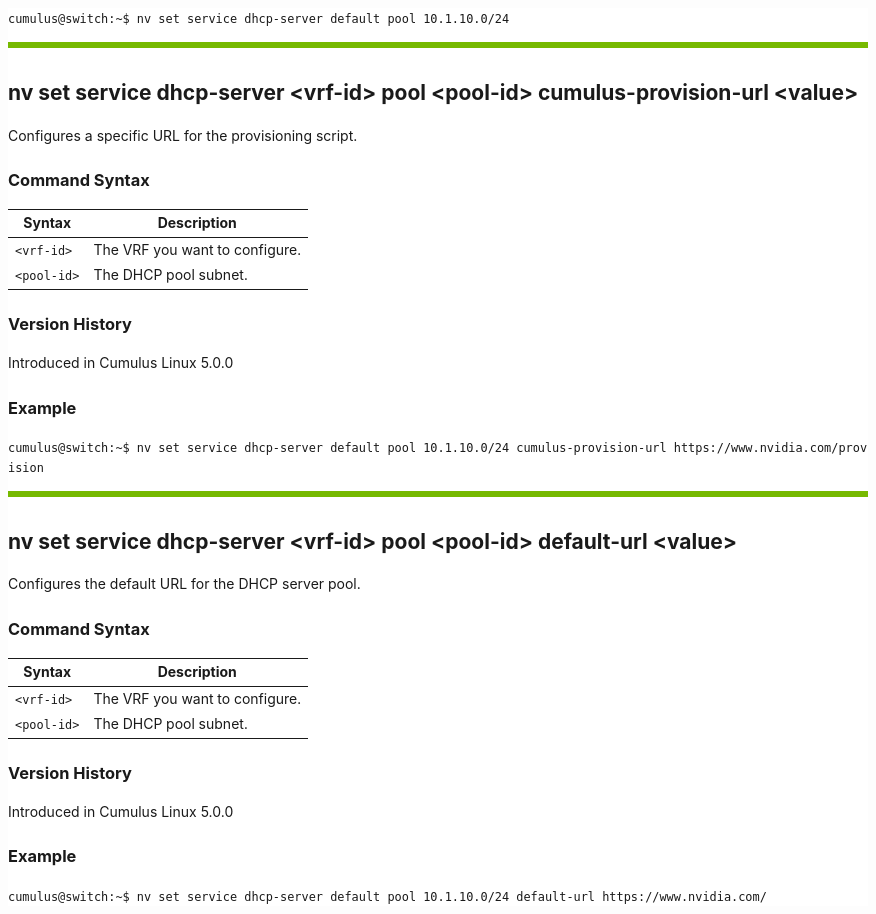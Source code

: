 ```
cumulus@switch:~$ nv set service dhcp-server default pool 10.1.10.0/24 
```

<HR STYLE="BORDER: DASHED RGB(118,185,0) 0.5PX;BACKGROUND-COLOR: RGB(118,185,0);HEIGHT: 4.0PX;"/>

## <h>nv set service dhcp-server \<vrf-id\> pool \<pool-id\> cumulus-provision-url \<value\></h>

Configures a specific URL for the provisioning script.

### Command Syntax

| Syntax |  Description   |
| ---------  | -------------- |
| `<vrf-id>` |  The VRF you want to configure. |
| `<pool-id>` |  The DHCP pool subnet. |

### Version History

Introduced in Cumulus Linux 5.0.0

### Example

```
cumulus@switch:~$ nv set service dhcp-server default pool 10.1.10.0/24 cumulus-provision-url https://www.nvidia.com/provision
```

<HR STYLE="BORDER: DASHED RGB(118,185,0) 0.5PX;BACKGROUND-COLOR: RGB(118,185,0);HEIGHT: 4.0PX;"/>

## <h>nv set service dhcp-server \<vrf-id\> pool \<pool-id\> default-url \<value\></h>

Configures the default URL for the DHCP server pool.

### Command Syntax

| Syntax |  Description   |
| ---------  | -------------- |
| `<vrf-id>` |  The VRF you want to configure. |
| `<pool-id>` |  The DHCP pool subnet. |

### Version History

Introduced in Cumulus Linux 5.0.0

### Example

```
cumulus@switch:~$ nv set service dhcp-server default pool 10.1.10.0/24 default-url https://www.nvidia.com/
```
